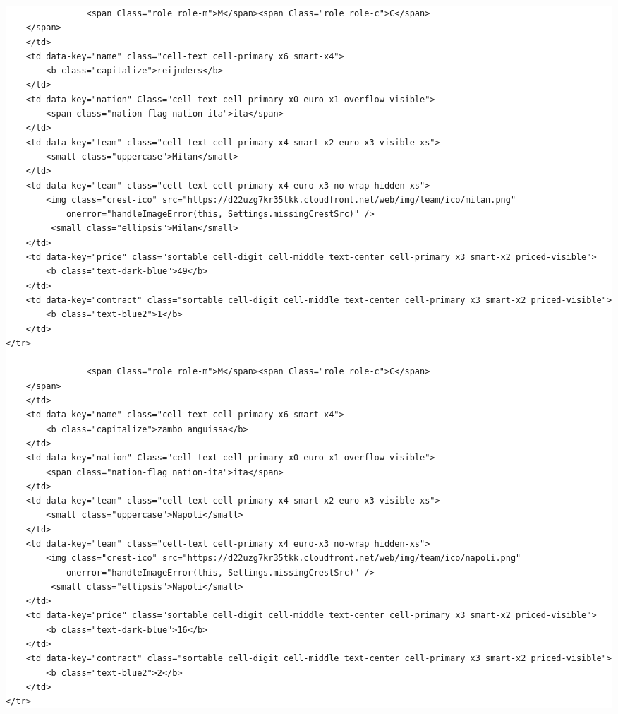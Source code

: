                     <span Class="role role-m">M</span><span Class="role role-c">C</span>
        </span>
        </td>
        <td data-key="name" class="cell-text cell-primary x6 smart-x4">
            <b class="capitalize">reijnders</b>
        </td>
        <td data-key="nation" Class="cell-text cell-primary x0 euro-x1 overflow-visible">
            <span class="nation-flag nation-ita">ita</span>
        </td>
        <td data-key="team" class="cell-text cell-primary x4 smart-x2 euro-x3 visible-xs"> 
            <small class="uppercase">Milan</small>
        </td>
        <td data-key="team" class="cell-text cell-primary x4 euro-x3 no-wrap hidden-xs">
            <img class="crest-ico" src="https://d22uzg7kr35tkk.cloudfront.net/web/img/team/ico/milan.png"
                onerror="handleImageError(this, Settings.missingCrestSrc)" />
             <small class="ellipsis">Milan</small>
        </td>
        <td data-key="price" class="sortable cell-digit cell-middle text-center cell-primary x3 smart-x2 priced-visible">
            <b class="text-dark-blue">49</b>
        </td>
        <td data-key="contract" class="sortable cell-digit cell-middle text-center cell-primary x3 smart-x2 priced-visible">
            <b class="text-blue2">1</b>
        </td>
    </tr>
                    
                    <span Class="role role-m">M</span><span Class="role role-c">C</span>
        </span>
        </td>
        <td data-key="name" class="cell-text cell-primary x6 smart-x4">
            <b class="capitalize">zambo anguissa</b>
        </td>
        <td data-key="nation" Class="cell-text cell-primary x0 euro-x1 overflow-visible">
            <span class="nation-flag nation-ita">ita</span>
        </td>
        <td data-key="team" class="cell-text cell-primary x4 smart-x2 euro-x3 visible-xs"> 
            <small class="uppercase">Napoli</small>
        </td>
        <td data-key="team" class="cell-text cell-primary x4 euro-x3 no-wrap hidden-xs">
            <img class="crest-ico" src="https://d22uzg7kr35tkk.cloudfront.net/web/img/team/ico/napoli.png"
                onerror="handleImageError(this, Settings.missingCrestSrc)" />
             <small class="ellipsis">Napoli</small>
        </td>
        <td data-key="price" class="sortable cell-digit cell-middle text-center cell-primary x3 smart-x2 priced-visible">
            <b class="text-dark-blue">16</b>
        </td>
        <td data-key="contract" class="sortable cell-digit cell-middle text-center cell-primary x3 smart-x2 priced-visible">
            <b class="text-blue2">2</b>
        </td>
    </tr>
                    
